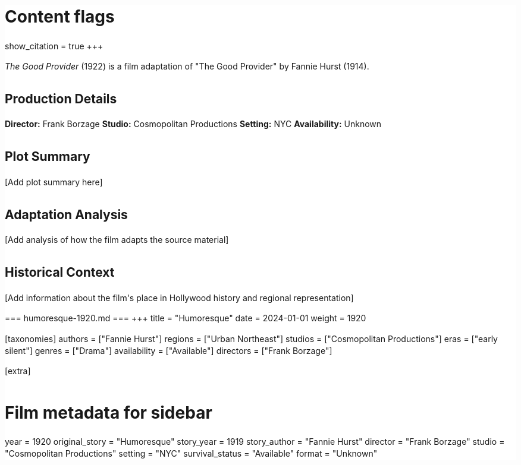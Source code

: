# Content flags
show_citation = true
+++

*The Good Provider* (1922) is a film adaptation of "The Good Provider" by Fannie Hurst (1914).

## Production Details

**Director:** Frank Borzage
**Studio:** Cosmopolitan Productions
**Setting:** NYC
**Availability:** Unknown

## Plot Summary

[Add plot summary here]

## Adaptation Analysis

[Add analysis of how the film adapts the source material]

## Historical Context

[Add information about the film's place in Hollywood history and regional representation]



=== humoresque-1920.md ===
+++
title = "Humoresque"
date = 2024-01-01
weight = 1920

[taxonomies]
authors = ["Fannie Hurst"]
regions = ["Urban Northeast"]
studios = ["Cosmopolitan Productions"]
eras = ["early silent"]
genres = ["Drama"]
availability = ["Available"]
directors = ["Frank Borzage"]

[extra]
# Film metadata for sidebar
year = 1920
original_story = "Humoresque"
story_year = 1919
story_author = "Fannie Hurst"
director = "Frank Borzage"
studio = "Cosmopolitan Productions"
setting = "NYC"
survival_status = "Available"
format = "Unknown"
